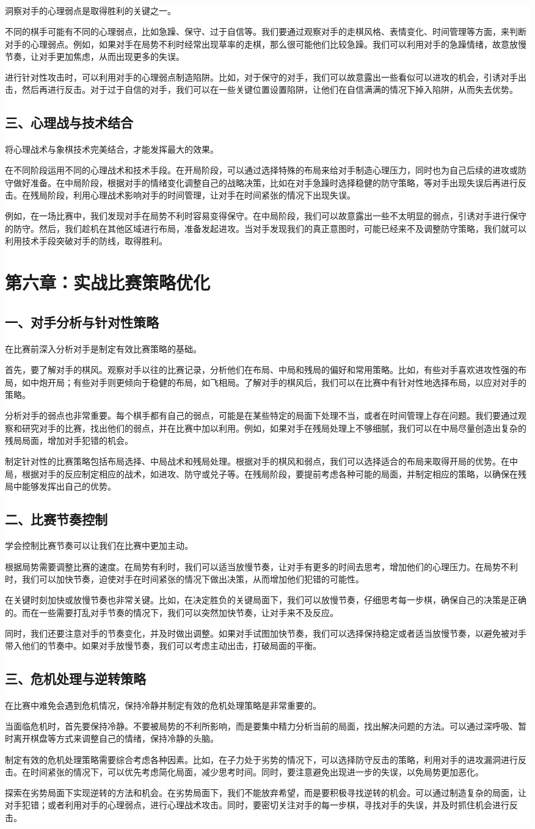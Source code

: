 洞察对手的心理弱点是取得胜利的关键之一。

不同的棋手可能有不同的心理弱点，比如急躁、保守、过于自信等。我们要通过观察对手的走棋风格、表情变化、时间管理等方面，来判断对手的心理弱点。例如，如果对手在局势不利时经常出现草率的走棋，那么很可能他们比较急躁。我们可以利用对手的急躁情绪，故意放慢节奏，让对手更加焦虑，从而出现更多的失误。

进行针对性攻击时，可以利用对手的心理弱点制造陷阱。比如，对于保守的对手，我们可以故意露出一些看似可以进攻的机会，引诱对手出击，然后再进行反击。对于过于自信的对手，我们可以在一些关键位置设置陷阱，让他们在自信满满的情况下掉入陷阱，从而失去优势。

## 三、心理战与技术结合

将心理战术与象棋技术完美结合，才能发挥最大的效果。

在不同阶段运用不同的心理战术和技术手段。在开局阶段，可以通过选择特殊的布局来给对手制造心理压力，同时也为自己后续的进攻或防守做好准备。在中局阶段，根据对手的情绪变化调整自己的战略决策，比如在对手急躁时选择稳健的防守策略，等对手出现失误后再进行反击。在残局阶段，利用心理战术影响对手的时间管理，让对手在时间紧张的情况下出现失误。

例如，在一场比赛中，我们发现对手在局势不利时容易变得保守。在中局阶段，我们可以故意露出一些不太明显的弱点，引诱对手进行保守的防守。然后，我们趁机在其他区域进行布局，准备发起进攻。当对手发现我们的真正意图时，可能已经来不及调整防守策略，我们就可以利用技术手段突破对手的防线，取得胜利。

# 第六章：实战比赛策略优化

## 一、对手分析与针对性策略

在比赛前深入分析对手是制定有效比赛策略的基础。

首先，要了解对手的棋风。观察对手以往的比赛记录，分析他们在布局、中局和残局的偏好和常用策略。比如，有些对手喜欢进攻性强的布局，如中炮开局；有些对手则更倾向于稳健的布局，如飞相局。了解对手的棋风后，我们可以在比赛中有针对性地选择布局，以应对对手的策略。

分析对手的弱点也非常重要。每个棋手都有自己的弱点，可能是在某些特定的局面下处理不当，或者在时间管理上存在问题。我们要通过观察和研究对手的比赛，找出他们的弱点，并在比赛中加以利用。例如，如果对手在残局处理上不够细腻，我们可以在中局尽量创造出复杂的残局局面，增加对手犯错的机会。

制定针对性的比赛策略包括布局选择、中局战术和残局处理。根据对手的棋风和弱点，我们可以选择适合的布局来取得开局的优势。在中局，根据对手的反应制定相应的战术，如进攻、防守或兑子等。在残局阶段，要提前考虑各种可能的局面，并制定相应的策略，以确保在残局中能够发挥出自己的优势。

## 二、比赛节奏控制

学会控制比赛节奏可以让我们在比赛中更加主动。

根据局势需要调整比赛的速度。在局势有利时，我们可以适当放慢节奏，让对手有更多的时间去思考，增加他们的心理压力。在局势不利时，我们可以加快节奏，迫使对手在时间紧张的情况下做出决策，从而增加他们犯错的可能性。

在关键时刻加快或放慢节奏也非常关键。比如，在决定胜负的关键局面下，我们可以放慢节奏，仔细思考每一步棋，确保自己的决策是正确的。而在一些需要打乱对手节奏的情况下，我们可以突然加快节奏，让对手来不及反应。

同时，我们还要注意对手的节奏变化，并及时做出调整。如果对手试图加快节奏，我们可以选择保持稳定或者适当放慢节奏，以避免被对手带入他们的节奏中。如果对手放慢节奏，我们可以考虑主动出击，打破局面的平衡。

## 三、危机处理与逆转策略

在比赛中难免会遇到危机情况，保持冷静并制定有效的危机处理策略是非常重要的。

当面临危机时，首先要保持冷静。不要被局势的不利所影响，而是要集中精力分析当前的局面，找出解决问题的方法。可以通过深呼吸、暂时离开棋盘等方式来调整自己的情绪，保持冷静的头脑。

制定有效的危机处理策略需要综合考虑各种因素。比如，在子力处于劣势的情况下，可以选择防守反击的策略，利用对手的进攻漏洞进行反击。在时间紧张的情况下，可以优先考虑简化局面，减少思考时间。同时，要注意避免出现进一步的失误，以免局势更加恶化。

探索在劣势局面下实现逆转的方法和机会。在劣势局面下，我们不能放弃希望，而是要积极寻找逆转的机会。可以通过制造复杂的局面，让对手犯错；或者利用对手的心理弱点，进行心理战术攻击。同时，要密切关注对手的每一步棋，寻找对手的失误，并及时抓住机会进行反击。
